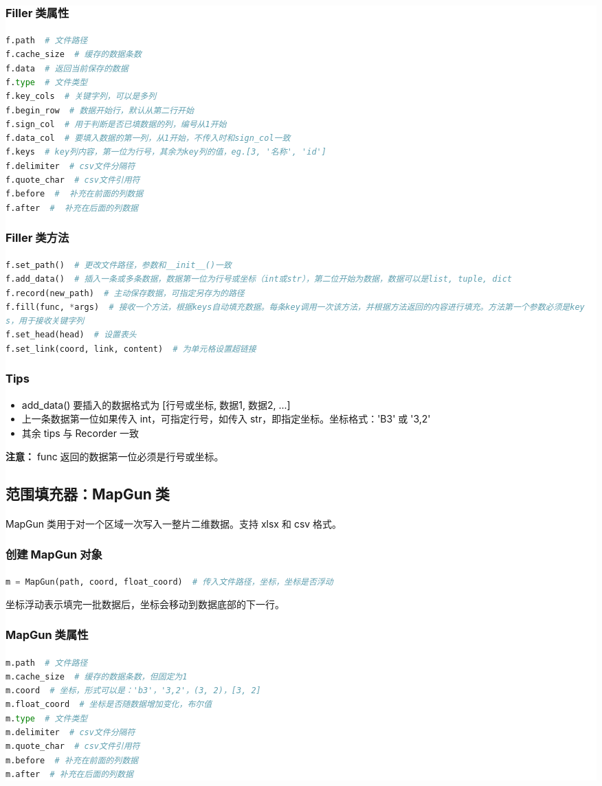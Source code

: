 ### Filler 类属性

```python
f.path  # 文件路径
f.cache_size  # 缓存的数据条数
f.data  # 返回当前保存的数据
f.type  # 文件类型
f.key_cols  # 关键字列，可以是多列
f.begin_row  # 数据开始行，默认从第二行开始
f.sign_col  # 用于判断是否已填数据的列，编号从1开始
f.data_col  # 要填入数据的第一列，从1开始，不传入时和sign_col一致
f.keys  # key列内容，第一位为行号，其余为key列的值，eg.[3, '名称', 'id']
f.delimiter  # csv文件分隔符
f.quote_char  # csv文件引用符
f.before  #  补充在前面的列数据
f.after  #  补充在后面的列数据
```

### Filler 类方法

```python
f.set_path()  # 更改文件路径，参数和__init__()一致
f.add_data()  # 插入一条或多条数据，数据第一位为行号或坐标（int或str），第二位开始为数据，数据可以是list, tuple, dict
f.record(new_path)  # 主动保存数据，可指定另存为的路径
f.fill(func, *args)  # 接收一个方法，根据keys自动填充数据。每条key调用一次该方法，并根据方法返回的内容进行填充。方法第一个参数必须是keys，用于接收关键字列
f.set_head(head)  # 设置表头
f.set_link(coord, link, content)  # 为单元格设置超链接
```

### Tips

- add_data() 要插入的数据格式为 [行号或坐标, 数据1, 数据2, ...]
- 上一条数据第一位如果传入 int，可指定行号，如传入 str，即指定坐标。坐标格式：'B3' 或 '3,2'
- 其余 tips 与 Recorder 一致

**注意：** func 返回的数据第一位必须是行号或坐标。

## 范围填充器：MapGun 类

MapGun 类用于对一个区域一次写入一整片二维数据。支持 xlsx 和 csv 格式。

### 创建 MapGun 对象

```python
m = MapGun(path, coord, float_coord)  # 传入文件路径，坐标，坐标是否浮动
```

坐标浮动表示填完一批数据后，坐标会移动到数据底部的下一行。

### MapGun 类属性

```python
m.path  # 文件路径
m.cache_size  # 缓存的数据条数，但固定为1
m.coord  # 坐标，形式可以是：'b3'，'3,2'，(3, 2)，[3, 2]
m.float_coord  # 坐标是否随数据增加变化，布尔值
m.type  # 文件类型
m.delimiter  # csv文件分隔符
m.quote_char  # csv文件引用符
m.before  # 补充在前面的列数据
m.after  # 补充在后面的列数据
```
